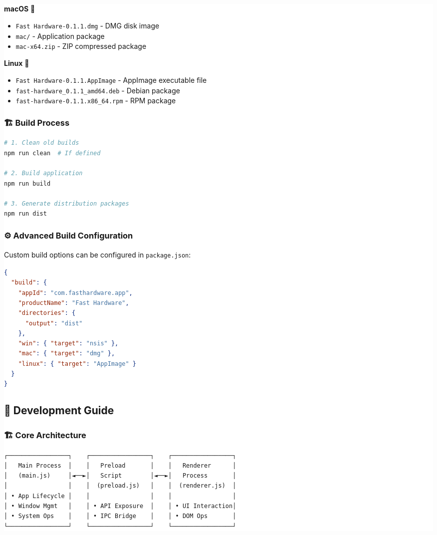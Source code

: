 **macOS** 🍎
- `Fast Hardware-0.1.1.dmg` - DMG disk image
- `mac/` - Application package
- `mac-x64.zip` - ZIP compressed package

**Linux** 🐧
- `Fast Hardware-0.1.1.AppImage` - AppImage executable file
- `fast-hardware_0.1.1_amd64.deb` - Debian package
- `fast-hardware-0.1.1.x86_64.rpm` - RPM package

### 🏗️ Build Process

```bash
# 1. Clean old builds
npm run clean  # If defined

# 2. Build application
npm run build

# 3. Generate distribution packages
npm run dist
```

### ⚙️ Advanced Build Configuration

Custom build options can be configured in `package.json`:

```json
{
  "build": {
    "appId": "com.fasthardware.app",
    "productName": "Fast Hardware",
    "directories": {
      "output": "dist"
    },
    "win": { "target": "nsis" },
    "mac": { "target": "dmg" },
    "linux": { "target": "AppImage" }
  }
}
```

## 🔧 Development Guide

### 🏗️ Core Architecture

```
┌─────────────────┐    ┌─────────────────┐    ┌─────────────────┐
│   Main Process  │    │   Preload       │    │   Renderer      │
│   (main.js)     │◄──►│   Script        │◄──►│   Process       │
│                 │    │  (preload.js)   │    │  (renderer.js)  │
│ • App Lifecycle │    │                 │    │                 │
│ • Window Mgmt   │    │ • API Exposure  │    │ • UI Interaction│
│ • System Ops    │    │ • IPC Bridge    │    │ • DOM Ops       │
└─────────────────┘    └─────────────────┘    └─────────────────┘
```
